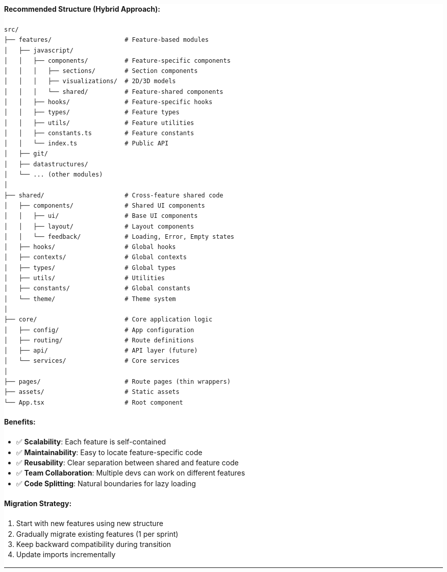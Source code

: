 #### Recommended Structure (Hybrid Approach):

```
src/
├── features/                    # Feature-based modules
│   ├── javascript/
│   │   ├── components/          # Feature-specific components
│   │   │   ├── sections/        # Section components
│   │   │   ├── visualizations/  # 2D/3D models
│   │   │   └── shared/          # Feature-shared components
│   │   ├── hooks/               # Feature-specific hooks
│   │   ├── types/               # Feature types
│   │   ├── utils/               # Feature utilities
│   │   ├── constants.ts         # Feature constants
│   │   └── index.ts             # Public API
│   ├── git/
│   ├── datastructures/
│   └── ... (other modules)
│
├── shared/                      # Cross-feature shared code
│   ├── components/              # Shared UI components
│   │   ├── ui/                  # Base UI components
│   │   ├── layout/              # Layout components
│   │   └── feedback/            # Loading, Error, Empty states
│   ├── hooks/                   # Global hooks
│   ├── contexts/                # Global contexts
│   ├── types/                   # Global types
│   ├── utils/                   # Utilities
│   ├── constants/               # Global constants
│   └── theme/                   # Theme system
│
├── core/                        # Core application logic
│   ├── config/                  # App configuration
│   ├── routing/                 # Route definitions
│   ├── api/                     # API layer (future)
│   └── services/                # Core services
│
├── pages/                       # Route pages (thin wrappers)
├── assets/                      # Static assets
└── App.tsx                      # Root component
```

#### Benefits:

- ✅ **Scalability**: Each feature is self-contained
- ✅ **Maintainability**: Easy to locate feature-specific code
- ✅ **Reusability**: Clear separation between shared and feature code
- ✅ **Team Collaboration**: Multiple devs can work on different features
- ✅ **Code Splitting**: Natural boundaries for lazy loading

#### Migration Strategy:

1. Start with new features using new structure
2. Gradually migrate existing features (1 per sprint)
3. Keep backward compatibility during transition
4. Update imports incrementally

---